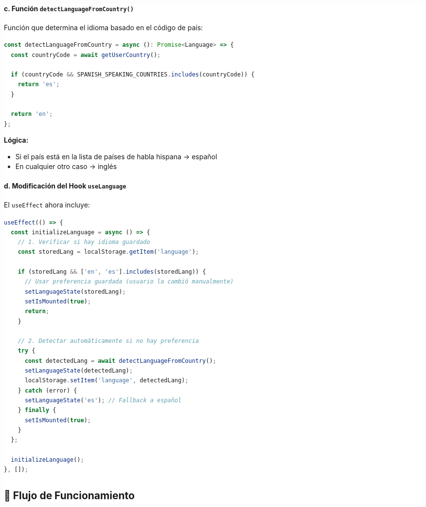 #### c. Función `detectLanguageFromCountry()`
Función que determina el idioma basado en el código de país:

```typescript
const detectLanguageFromCountry = async (): Promise<Language> => {
  const countryCode = await getUserCountry();
  
  if (countryCode && SPANISH_SPEAKING_COUNTRIES.includes(countryCode)) {
    return 'es';
  }
  
  return 'en';
};
```

**Lógica:**
- Si el país está en la lista de países de habla hispana → español
- En cualquier otro caso → inglés

#### d. Modificación del Hook `useLanguage`

El `useEffect` ahora incluye:

```typescript
useEffect(() => {
  const initializeLanguage = async () => {
    // 1. Verificar si hay idioma guardado
    const storedLang = localStorage.getItem('language');
    
    if (storedLang && ['en', 'es'].includes(storedLang)) {
      // Usar preferencia guardada (usuario la cambió manualmente)
      setLanguageState(storedLang);
      setIsMounted(true);
      return;
    }

    // 2. Detectar automáticamente si no hay preferencia
    try {
      const detectedLang = await detectLanguageFromCountry();
      setLanguageState(detectedLang);
      localStorage.setItem('language', detectedLang);
    } catch (error) {
      setLanguageState('es'); // Fallback a español
    } finally {
      setIsMounted(true);
    }
  };

  initializeLanguage();
}, []);
```

## 🔄 Flujo de Funcionamiento
